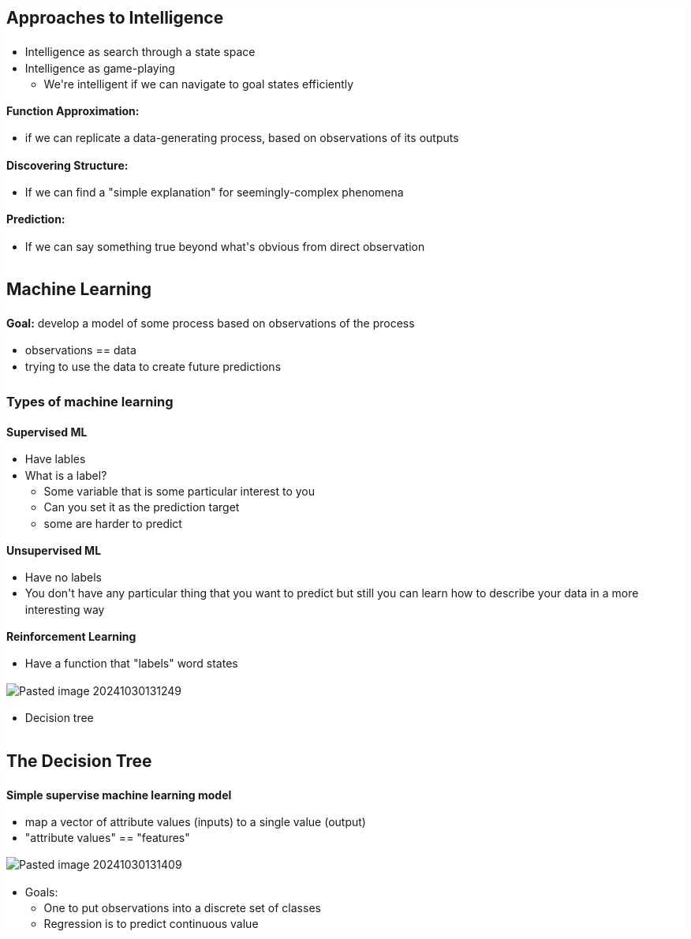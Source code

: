 ## Approaches to Intelligence 
- Intelligence as search through a state space 
- Intelligence as game-playing
	- We're intelligent if we can navigate to goal states efficiently 

**Function Approximation:**
- if we can replicate a data-generating process, based on observations of its outputs 

**Discovering Structure:**
- If we can find a "simple explanation" for seemingly-complex phenomena

**Prediction:**
- If we can say something true beyond what's obvious from direct observation 

## Machine Learning
**Goal:** develop a model of some process based on observations of the process 

- observations == data 
- trying to use the data to create future predictions

### Types of machine learning 

**Supervised ML**
- Have lables
- What is a label?
	- Some variable that is some particular interest to you
	- Can you set it as the prediction target 
	- some are harder to predict

**Unsupervised ML**
- Have no labels 
- You don't have any particular thing that you want to predict but still you can learn how to describe your data in a more interesting way

**Reinforcement Learning**
- Have a function that "labels" word states 

![Pasted image 20241030131249](https://github.com/user-attachments/assets/ee589776-e81d-4de6-bc65-2847c3af29ac)


- Decision tree

## The Decision Tree 
**Simple supervise machine learning model**
- map a vector of attribute values (inputs) to a single value (output)
- "attribute values" == "features"

![Pasted image 20241030131409](https://github.com/user-attachments/assets/8d46ec96-b503-44e8-aacf-7ed44c871bef)

- Goals: 
	- One to put observations into a discrete set of classes 
	- Regression is to predict continuous value 
